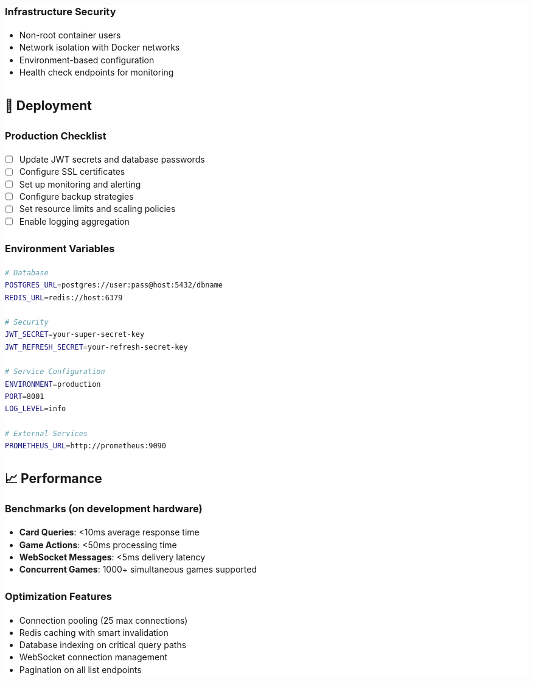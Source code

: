 ### Infrastructure Security
- Non-root container users
- Network isolation with Docker networks
- Environment-based configuration
- Health check endpoints for monitoring

## 🚀 Deployment

### Production Checklist
- [ ] Update JWT secrets and database passwords
- [ ] Configure SSL certificates
- [ ] Set up monitoring and alerting
- [ ] Configure backup strategies
- [ ] Set resource limits and scaling policies
- [ ] Enable logging aggregation

### Environment Variables
```bash
# Database
POSTGRES_URL=postgres://user:pass@host:5432/dbname
REDIS_URL=redis://host:6379

# Security
JWT_SECRET=your-super-secret-key
JWT_REFRESH_SECRET=your-refresh-secret-key

# Service Configuration
ENVIRONMENT=production
PORT=8001
LOG_LEVEL=info

# External Services
PROMETHEUS_URL=http://prometheus:9090
```

## 📈 Performance

### Benchmarks (on development hardware)
- **Card Queries**: <10ms average response time
- **Game Actions**: <50ms processing time
- **WebSocket Messages**: <5ms delivery latency
- **Concurrent Games**: 1000+ simultaneous games supported

### Optimization Features
- Connection pooling (25 max connections)
- Redis caching with smart invalidation
- Database indexing on critical query paths
- WebSocket connection management
- Pagination on all list endpoints
